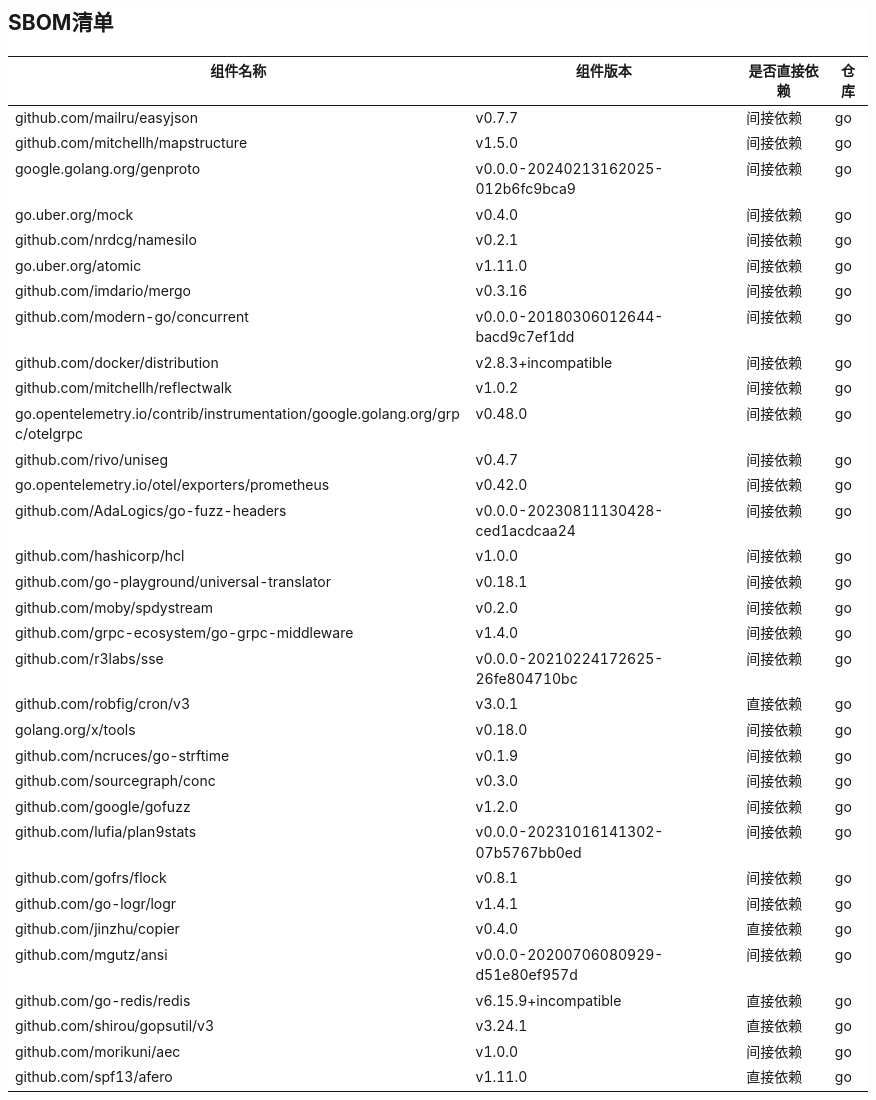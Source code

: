 


## SBOM清单

| 组件名称 | 组件版本 | 是否直接依赖 | 仓库 |
| -------- | -------- | ------------ | ---- |
|github.com/mailru/easyjson|v0.7.7|间接依赖|go|
|github.com/mitchellh/mapstructure|v1.5.0|间接依赖|go|
|google.golang.org/genproto|v0.0.0-20240213162025-012b6fc9bca9|间接依赖|go|
|go.uber.org/mock|v0.4.0|间接依赖|go|
|github.com/nrdcg/namesilo|v0.2.1|间接依赖|go|
|go.uber.org/atomic|v1.11.0|间接依赖|go|
|github.com/imdario/mergo|v0.3.16|间接依赖|go|
|github.com/modern-go/concurrent|v0.0.0-20180306012644-bacd9c7ef1dd|间接依赖|go|
|github.com/docker/distribution|v2.8.3+incompatible|间接依赖|go|
|github.com/mitchellh/reflectwalk|v1.0.2|间接依赖|go|
|go.opentelemetry.io/contrib/instrumentation/google.golang.org/grpc/otelgrpc|v0.48.0|间接依赖|go|
|github.com/rivo/uniseg|v0.4.7|间接依赖|go|
|go.opentelemetry.io/otel/exporters/prometheus|v0.42.0|间接依赖|go|
|github.com/AdaLogics/go-fuzz-headers|v0.0.0-20230811130428-ced1acdcaa24|间接依赖|go|
|github.com/hashicorp/hcl|v1.0.0|间接依赖|go|
|github.com/go-playground/universal-translator|v0.18.1|间接依赖|go|
|github.com/moby/spdystream|v0.2.0|间接依赖|go|
|github.com/grpc-ecosystem/go-grpc-middleware|v1.4.0|间接依赖|go|
|github.com/r3labs/sse|v0.0.0-20210224172625-26fe804710bc|间接依赖|go|
|github.com/robfig/cron/v3|v3.0.1|直接依赖|go|
|golang.org/x/tools|v0.18.0|间接依赖|go|
|github.com/ncruces/go-strftime|v0.1.9|间接依赖|go|
|github.com/sourcegraph/conc|v0.3.0|间接依赖|go|
|github.com/google/gofuzz|v1.2.0|间接依赖|go|
|github.com/lufia/plan9stats|v0.0.0-20231016141302-07b5767bb0ed|间接依赖|go|
|github.com/gofrs/flock|v0.8.1|间接依赖|go|
|github.com/go-logr/logr|v1.4.1|间接依赖|go|
|github.com/jinzhu/copier|v0.4.0|直接依赖|go|
|github.com/mgutz/ansi|v0.0.0-20200706080929-d51e80ef957d|间接依赖|go|
|github.com/go-redis/redis|v6.15.9+incompatible|直接依赖|go|
|github.com/shirou/gopsutil/v3|v3.24.1|直接依赖|go|
|github.com/morikuni/aec|v1.0.0|间接依赖|go|
|github.com/spf13/afero|v1.11.0|直接依赖|go|